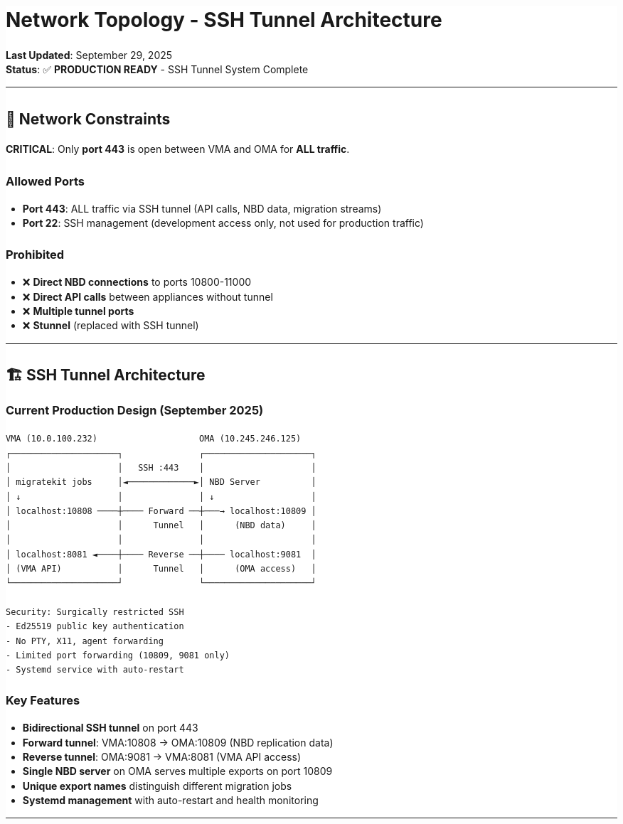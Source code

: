 # Network Topology - SSH Tunnel Architecture

**Last Updated**: September 29, 2025  
**Status**: ✅ **PRODUCTION READY** - SSH Tunnel System Complete

---

## 🎯 **Network Constraints**

**CRITICAL**: Only **port 443** is open between VMA and OMA for **ALL traffic**.

### **Allowed Ports**
- **Port 443**: ALL traffic via SSH tunnel (API calls, NBD data, migration streams)
- **Port 22**: SSH management (development access only, not used for production traffic)

### **Prohibited**
- ❌ **Direct NBD connections** to ports 10800-11000
- ❌ **Direct API calls** between appliances without tunnel
- ❌ **Multiple tunnel ports**
- ❌ **Stunnel** (replaced with SSH tunnel)

---

## 🏗️ **SSH Tunnel Architecture**

### **Current Production Design (September 2025)**

```
VMA (10.0.100.232)                    OMA (10.245.246.125)
┌─────────────────────┐               ┌─────────────────────┐
│                     │   SSH :443    │                     │
│ migratekit jobs     │◄─────────────►│ NBD Server          │
│ ↓                   │               │ ↓                   │
│ localhost:10808 ────┼──── Forward ──┼───→ localhost:10809 │
│                     │      Tunnel   │      (NBD data)     │
│                     │               │                     │
│ localhost:8081 ◄────┼──── Reverse ──┼──── localhost:9081  │
│ (VMA API)           │      Tunnel   │      (OMA access)   │
└─────────────────────┘               └─────────────────────┘

Security: Surgically restricted SSH
- Ed25519 public key authentication
- No PTY, X11, agent forwarding
- Limited port forwarding (10809, 9081 only)
- Systemd service with auto-restart
```

### **Key Features**
- **Bidirectional SSH tunnel** on port 443
- **Forward tunnel**: VMA:10808 → OMA:10809 (NBD replication data)
- **Reverse tunnel**: OMA:9081 → VMA:8081 (VMA API access)
- **Single NBD server** on OMA serves multiple exports on port 10809
- **Unique export names** distinguish different migration jobs
- **Systemd management** with auto-restart and health monitoring

---